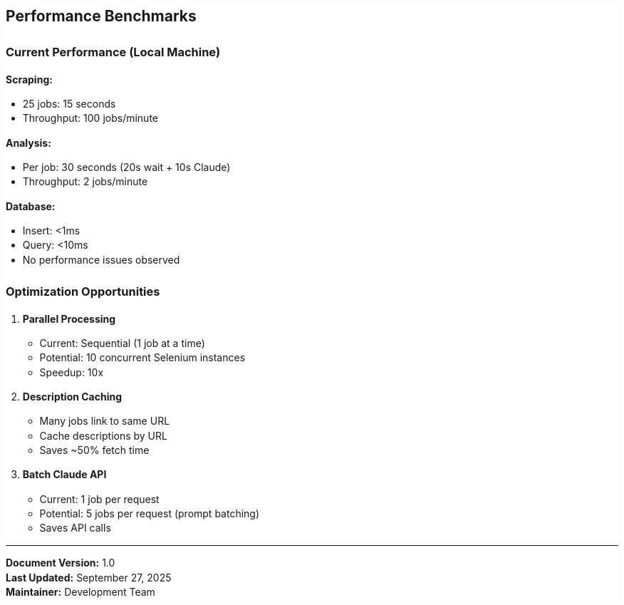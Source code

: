 ## Performance Benchmarks

### Current Performance (Local Machine)

**Scraping:**
- 25 jobs: 15 seconds
- Throughput: 100 jobs/minute

**Analysis:**
- Per job: 30 seconds (20s wait + 10s Claude)
- Throughput: 2 jobs/minute

**Database:**
- Insert: <1ms
- Query: <10ms
- No performance issues observed

### Optimization Opportunities

1. **Parallel Processing**
   - Current: Sequential (1 job at a time)
   - Potential: 10 concurrent Selenium instances
   - Speedup: 10x

2. **Description Caching**
   - Many jobs link to same URL
   - Cache descriptions by URL
   - Saves ~50% fetch time

3. **Batch Claude API**
   - Current: 1 job per request
   - Potential: 5 jobs per request (prompt batching)
   - Saves API calls

---

**Document Version:** 1.0  
**Last Updated:** September 27, 2025  
**Maintainer:** Development Team
